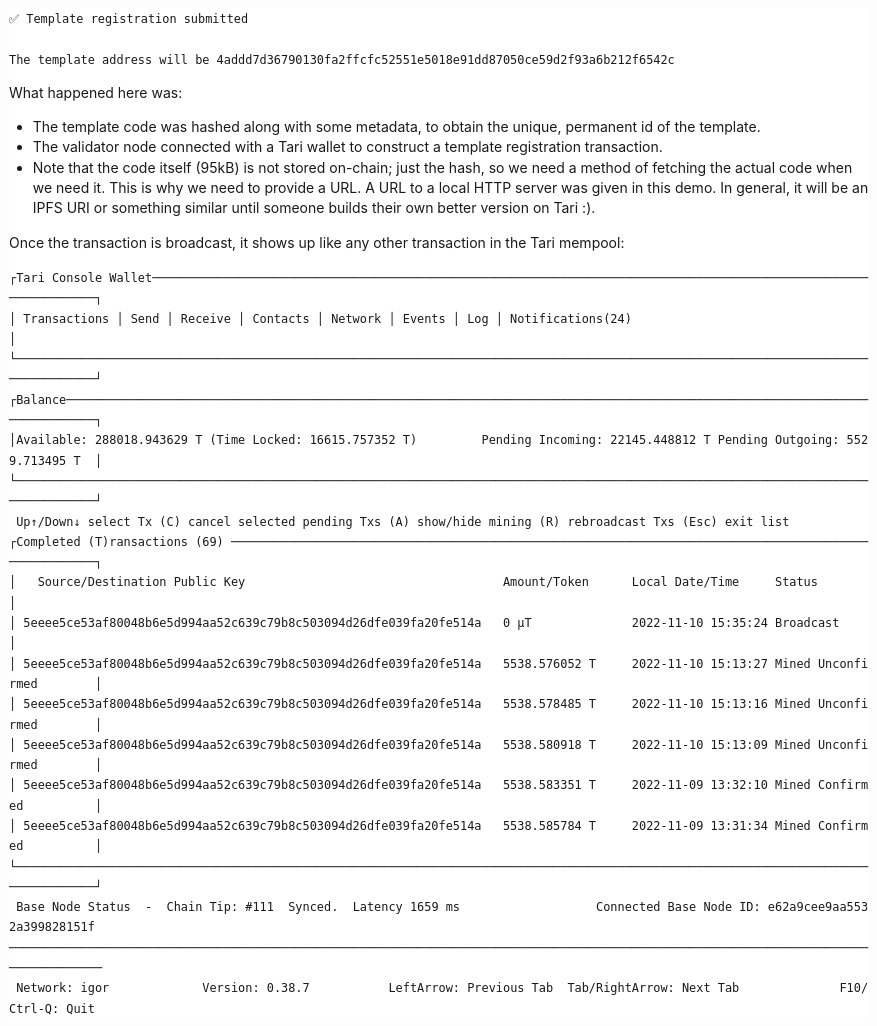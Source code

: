 ```shell
✅ Template registration submitted

The template address will be 4addd7d36790130fa2ffcfc52551e5018e91dd87050ce59d2f93a6b212f6542c
```

What happened here was:
* The template code was hashed along with some metadata, to obtain the unique, permanent id of the template.
* The validator node connected with a Tari wallet to construct a template registration transaction.
* Note that the code itself (95kB) is not stored on-chain; just the hash, so we need a method of 
  fetching the actual code when we need it. This is why we need to provide a URL. A URL to a local HTTP server was 
  given in this demo.
  In general, it will be an IPFS URI or something similar until someone builds their own better version on Tari :). 

Once the transaction is broadcast, it shows up like any other transaction in the Tari mempool:

```text
┌Tari Console Wallet────────────────────────────────────────────────────────────────────────────────────────────────────────────────┐
│ Transactions │ Send │ Receive │ Contacts │ Network │ Events │ Log │ Notifications(24)                                             │
└───────────────────────────────────────────────────────────────────────────────────────────────────────────────────────────────────┘
┌Balance────────────────────────────────────────────────────────────────────────────────────────────────────────────────────────────┐
│Available: 288018.943629 T (Time Locked: 16615.757352 T)         Pending Incoming: 22145.448812 T Pending Outgoing: 5529.713495 T  │
└───────────────────────────────────────────────────────────────────────────────────────────────────────────────────────────────────┘
 Up↑/Down↓ select Tx (C) cancel selected pending Txs (A) show/hide mining (R) rebroadcast Txs (Esc) exit list                     
┌Completed (T)ransactions (69) ─────────────────────────────────────────────────────────────────────────────────────────────────────┐
│   Source/Destination Public Key                                    Amount/Token      Local Date/Time     Status                   │
│ 5eeee5ce53af80048b6e5d994aa52c639c79b8c503094d26dfe039fa20fe514a   0 µT              2022-11-10 15:35:24 Broadcast                │
│ 5eeee5ce53af80048b6e5d994aa52c639c79b8c503094d26dfe039fa20fe514a   5538.576052 T     2022-11-10 15:13:27 Mined Unconfirmed        │
│ 5eeee5ce53af80048b6e5d994aa52c639c79b8c503094d26dfe039fa20fe514a   5538.578485 T     2022-11-10 15:13:16 Mined Unconfirmed        │
│ 5eeee5ce53af80048b6e5d994aa52c639c79b8c503094d26dfe039fa20fe514a   5538.580918 T     2022-11-10 15:13:09 Mined Unconfirmed        │
│ 5eeee5ce53af80048b6e5d994aa52c639c79b8c503094d26dfe039fa20fe514a   5538.583351 T     2022-11-09 13:32:10 Mined Confirmed          │
│ 5eeee5ce53af80048b6e5d994aa52c639c79b8c503094d26dfe039fa20fe514a   5538.585784 T     2022-11-09 13:31:34 Mined Confirmed          │
└───────────────────────────────────────────────────────────────────────────────────────────────────────────────────────────────────┘
 Base Node Status  -  Chain Tip: #111  Synced.  Latency 1659 ms                   Connected Base Node ID: e62a9cee9aa5532a399828151f 
─────────────────────────────────────────────────────────────────────────────────────────────────────────────────────────────────────
 Network: igor             Version: 0.38.7           LeftArrow: Previous Tab  Tab/RightArrow: Next Tab              F10/Ctrl-Q: Quit 
 ```
